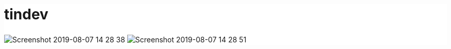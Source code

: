 # tindev

<img width="100%" alt="Screenshot 2019-08-07 14 28 38" src="https://user-images.githubusercontent.com/4256471/62644114-be56e000-b91f-11e9-9ddd-dd6da017fcda.png">

<img width="100%" alt="Screenshot 2019-08-07 14 28 51" src="https://user-images.githubusercontent.com/4256471/62644115-be56e000-b91f-11e9-9ee4-5140e239cb82.png">
